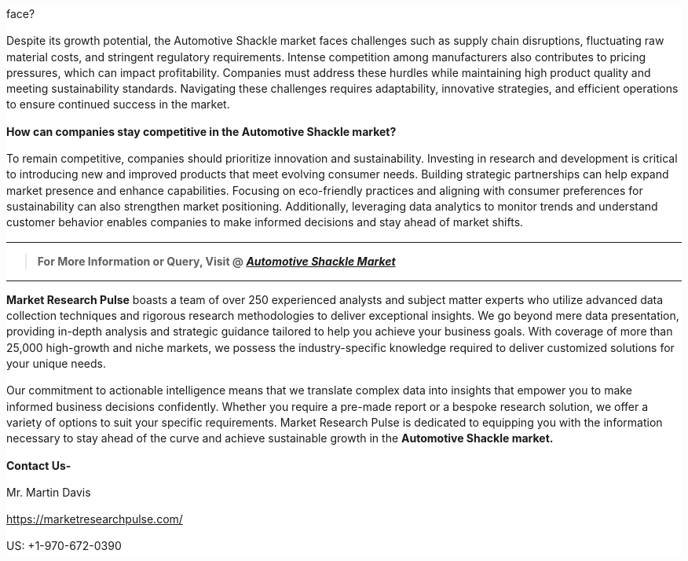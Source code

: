 face?</strong></p><p>Despite its growth potential, the Automotive Shackle market faces challenges such as supply chain disruptions, fluctuating raw material costs, and stringent regulatory requirements. Intense competition among manufacturers also contributes to pricing pressures, which can impact profitability. Companies must address these hurdles while maintaining high product quality and meeting sustainability standards. Navigating these challenges requires adaptability, innovative strategies, and efficient operations to ensure continued success in the market.</p><p><strong>How can companies stay competitive in the Automotive Shackle market?</strong></p><p>To remain competitive, companies should prioritize innovation and sustainability. Investing in research and development is critical to introducing new and improved products that meet evolving consumer needs. Building strategic partnerships can help expand market presence and enhance capabilities. Focusing on eco-friendly practices and aligning with consumer preferences for sustainability can also strengthen market positioning. Additionally, leveraging data analytics to monitor trends and understand customer behavior enables companies to make informed decisions and stay ahead of market shifts.</p><hr /><blockquote><p><strong>For More Information or Query, Visit @&nbsp;<em><a href="https://marketresearchpulse.com/report/109836/automotive-shackle-market?utm_source=Linkedin&utm_medium=029">Automotive Shackle Market</a></em></strong></p></blockquote><hr /><p><strong>Market Research Pulse</strong> boasts a team of over 250 experienced analysts and subject matter experts who utilize advanced data collection techniques and rigorous research methodologies to deliver exceptional insights. We go beyond mere data presentation, providing in-depth analysis and strategic guidance tailored to help you achieve your business goals. With coverage of more than 25,000 high-growth and niche markets, we possess the industry-specific knowledge required to deliver customized solutions for your unique needs.</p><p>Our commitment to actionable intelligence means that we translate complex data into insights that empower you to make informed business decisions confidently. Whether you require a pre-made report or a bespoke research solution, we offer a variety of options to suit your specific requirements. Market Research Pulse is dedicated to equipping you with the information necessary to stay ahead of the curve and achieve sustainable growth in the <strong>Automotive Shackle market.</strong></p><p><strong>Contact Us-</strong></p><p>Mr. Martin Davis</p><p>https://marketresearchpulse.com/</p><p>US: +1-970-672-0390</p>
